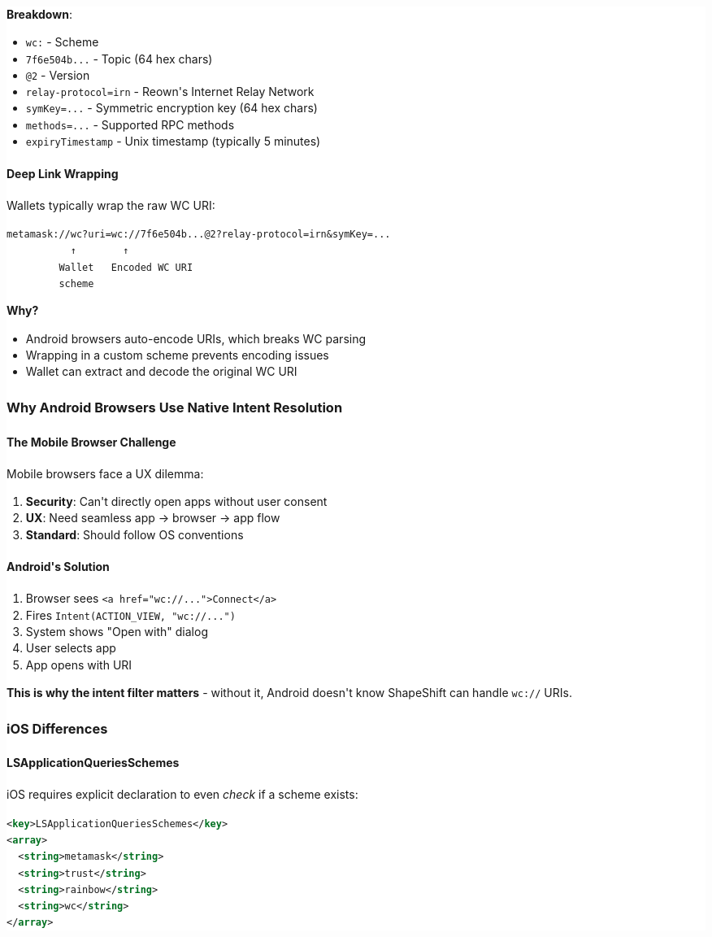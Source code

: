 **Breakdown**:
- `wc:` - Scheme
- `7f6e504b...` - Topic (64 hex chars)
- `@2` - Version
- `relay-protocol=irn` - Reown's Internet Relay Network
- `symKey=...` - Symmetric encryption key (64 hex chars)
- `methods=...` - Supported RPC methods
- `expiryTimestamp` - Unix timestamp (typically 5 minutes)

#### Deep Link Wrapping
Wallets typically wrap the raw WC URI:
```
metamask://wc?uri=wc://7f6e504b...@2?relay-protocol=irn&symKey=...
           ↑        ↑
         Wallet   Encoded WC URI
         scheme
```

**Why?**
- Android browsers auto-encode URIs, which breaks WC parsing
- Wrapping in a custom scheme prevents encoding issues
- Wallet can extract and decode the original WC URI

### Why Android Browsers Use Native Intent Resolution

#### The Mobile Browser Challenge
Mobile browsers face a UX dilemma:
1. **Security**: Can't directly open apps without user consent
2. **UX**: Need seamless app → browser → app flow
3. **Standard**: Should follow OS conventions

#### Android's Solution
1. Browser sees `<a href="wc://...">Connect</a>`
2. Fires `Intent(ACTION_VIEW, "wc://...")`
3. System shows "Open with" dialog
4. User selects app
5. App opens with URI

**This is why the intent filter matters** - without it, Android doesn't know ShapeShift can handle `wc://` URIs.

### iOS Differences

#### LSApplicationQueriesSchemes
iOS requires explicit declaration to even *check* if a scheme exists:

```xml
<key>LSApplicationQueriesSchemes</key>
<array>
  <string>metamask</string>
  <string>trust</string>
  <string>rainbow</string>
  <string>wc</string>
</array>
```
